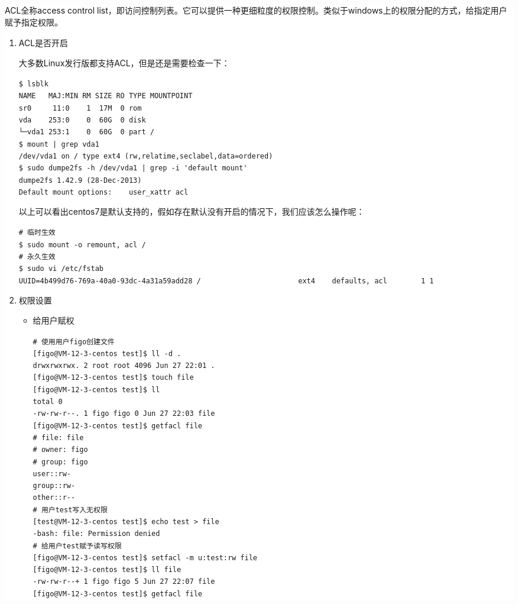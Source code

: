 ACL全称access control list，即访问控制列表。它可以提供一种更细粒度的权限控制。类似于windows上的权限分配的方式，给指定用户赋予指定权限。

1. ACL是否开启

   大多数Linux发行版都支持ACL，但是还是需要检查一下：

   ~~~shell
   $ lsblk
   NAME   MAJ:MIN RM SIZE RO TYPE MOUNTPOINT
   sr0     11:0    1  17M  0 rom
   vda    253:0    0  60G  0 disk
   └─vda1 253:1    0  60G  0 part /
   $ mount | grep vda1
   /dev/vda1 on / type ext4 (rw,relatime,seclabel,data=ordered)
   $ sudo dumpe2fs -h /dev/vda1 | grep -i 'default mount'
   dumpe2fs 1.42.9 (28-Dec-2013)
   Default mount options:    user_xattr acl
   ~~~

   以上可以看出centos7是默认支持的，假如存在默认没有开启的情况下，我们应该怎么操作呢：

   ~~~shell
   # 临时生效
   $ sudo mount -o remount, acl /
   # 永久生效
   $ sudo vi /etc/fstab
   UUID=4b499d76-769a-40a0-93dc-4a31a59add28 /                       ext4    defaults, acl        1 1
   ~~~

2. 权限设置

   - 给用户赋权

     ~~~shell
     # 使用用户figo创建文件
     [figo@VM-12-3-centos test]$ ll -d .
     drwxrwxrwx. 2 root root 4096 Jun 27 22:01 .
     [figo@VM-12-3-centos test]$ touch file
     [figo@VM-12-3-centos test]$ ll
     total 0
     -rw-rw-r--. 1 figo figo 0 Jun 27 22:03 file
     [figo@VM-12-3-centos test]$ getfacl file
     # file: file
     # owner: figo
     # group: figo
     user::rw-
     group::rw-
     other::r--
     # 用户test写入无权限
     [test@VM-12-3-centos test]$ echo test > file
     -bash: file: Permission denied
     # 给用户test赋予读写权限
     [figo@VM-12-3-centos test]$ setfacl -m u:test:rw file
     [figo@VM-12-3-centos test]$ ll file
     -rw-rw-r--+ 1 figo figo 5 Jun 27 22:07 file
     [figo@VM-12-3-centos test]$ getfacl file